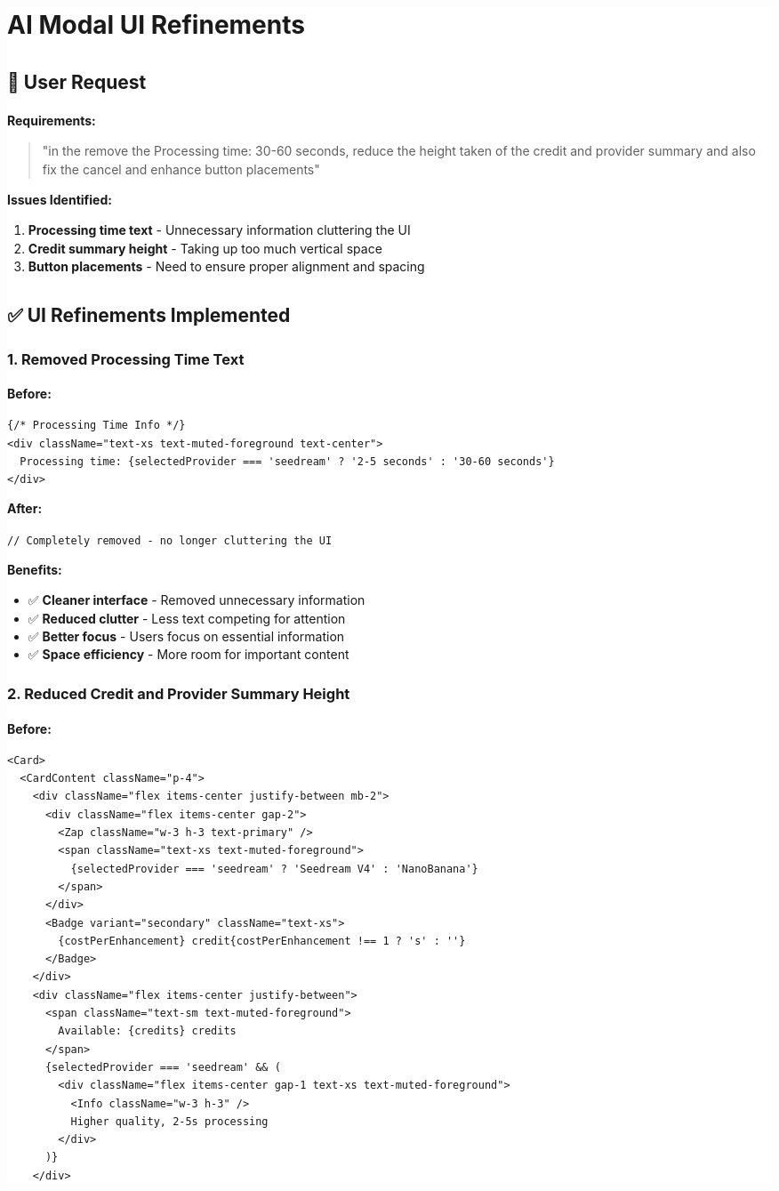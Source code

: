 # AI Modal UI Refinements

## 🎯 **User Request**

**Requirements:**
> "in the remove the Processing time: 30-60 seconds, reduce the height taken of the credit and provider summary and also fix the cancel and enhance button placements"

**Issues Identified:**
1. **Processing time text** - Unnecessary information cluttering the UI
2. **Credit summary height** - Taking up too much vertical space
3. **Button placements** - Need to ensure proper alignment and spacing

## ✅ **UI Refinements Implemented**

### **1. Removed Processing Time Text**

**Before:**
```tsx
{/* Processing Time Info */}
<div className="text-xs text-muted-foreground text-center">
  Processing time: {selectedProvider === 'seedream' ? '2-5 seconds' : '30-60 seconds'}
</div>
```

**After:**
```tsx
// Completely removed - no longer cluttering the UI
```

**Benefits:**
- ✅ **Cleaner interface** - Removed unnecessary information
- ✅ **Reduced clutter** - Less text competing for attention
- ✅ **Better focus** - Users focus on essential information
- ✅ **Space efficiency** - More room for important content

### **2. Reduced Credit and Provider Summary Height**

**Before:**
```tsx
<Card>
  <CardContent className="p-4">
    <div className="flex items-center justify-between mb-2">
      <div className="flex items-center gap-2">
        <Zap className="w-3 h-3 text-primary" />
        <span className="text-xs text-muted-foreground">
          {selectedProvider === 'seedream' ? 'Seedream V4' : 'NanoBanana'}
        </span>
      </div>
      <Badge variant="secondary" className="text-xs">
        {costPerEnhancement} credit{costPerEnhancement !== 1 ? 's' : ''}
      </Badge>
    </div>
    <div className="flex items-center justify-between">
      <span className="text-sm text-muted-foreground">
        Available: {credits} credits
      </span>
      {selectedProvider === 'seedream' && (
        <div className="flex items-center gap-1 text-xs text-muted-foreground">
          <Info className="w-3 h-3" />
          Higher quality, 2-5s processing
        </div>
      )}
    </div>
```
